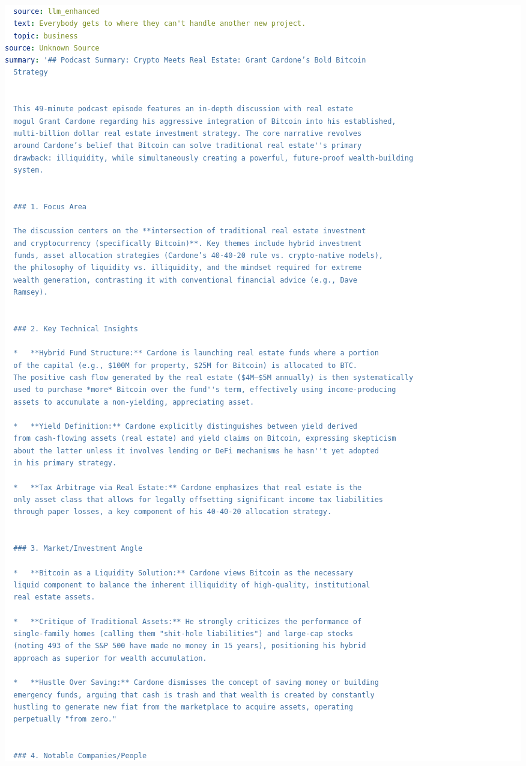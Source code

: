 ```yaml
  source: llm_enhanced
  text: Everybody gets to where they can't handle another new project.
  topic: business
source: Unknown Source
summary: '## Podcast Summary: Crypto Meets Real Estate: Grant Cardone’s Bold Bitcoin
  Strategy


  This 49-minute podcast episode features an in-depth discussion with real estate
  mogul Grant Cardone regarding his aggressive integration of Bitcoin into his established,
  multi-billion dollar real estate investment strategy. The core narrative revolves
  around Cardone’s belief that Bitcoin can solve traditional real estate''s primary
  drawback: illiquidity, while simultaneously creating a powerful, future-proof wealth-building
  system.


  ### 1. Focus Area

  The discussion centers on the **intersection of traditional real estate investment
  and cryptocurrency (specifically Bitcoin)**. Key themes include hybrid investment
  funds, asset allocation strategies (Cardone’s 40-40-20 rule vs. crypto-native models),
  the philosophy of liquidity vs. illiquidity, and the mindset required for extreme
  wealth generation, contrasting it with conventional financial advice (e.g., Dave
  Ramsey).


  ### 2. Key Technical Insights

  *   **Hybrid Fund Structure:** Cardone is launching real estate funds where a portion
  of the capital (e.g., $100M for property, $25M for Bitcoin) is allocated to BTC.
  The positive cash flow generated by the real estate ($4M–$5M annually) is then systematically
  used to purchase *more* Bitcoin over the fund''s term, effectively using income-producing
  assets to accumulate a non-yielding, appreciating asset.

  *   **Yield Definition:** Cardone explicitly distinguishes between yield derived
  from cash-flowing assets (real estate) and yield claims on Bitcoin, expressing skepticism
  about the latter unless it involves lending or DeFi mechanisms he hasn''t yet adopted
  in his primary strategy.

  *   **Tax Arbitrage via Real Estate:** Cardone emphasizes that real estate is the
  only asset class that allows for legally offsetting significant income tax liabilities
  through paper losses, a key component of his 40-40-20 allocation strategy.


  ### 3. Market/Investment Angle

  *   **Bitcoin as a Liquidity Solution:** Cardone views Bitcoin as the necessary
  liquid component to balance the inherent illiquidity of high-quality, institutional
  real estate assets.

  *   **Critique of Traditional Assets:** He strongly criticizes the performance of
  single-family homes (calling them "shit-hole liabilities") and large-cap stocks
  (noting 493 of the S&P 500 have made no money in 15 years), positioning his hybrid
  approach as superior for wealth accumulation.

  *   **Hustle Over Saving:** Cardone dismisses the concept of saving money or building
  emergency funds, arguing that cash is trash and that wealth is created by constantly
  hustling to generate new fiat from the marketplace to acquire assets, operating
  perpetually "from zero."


  ### 4. Notable Companies/People

```